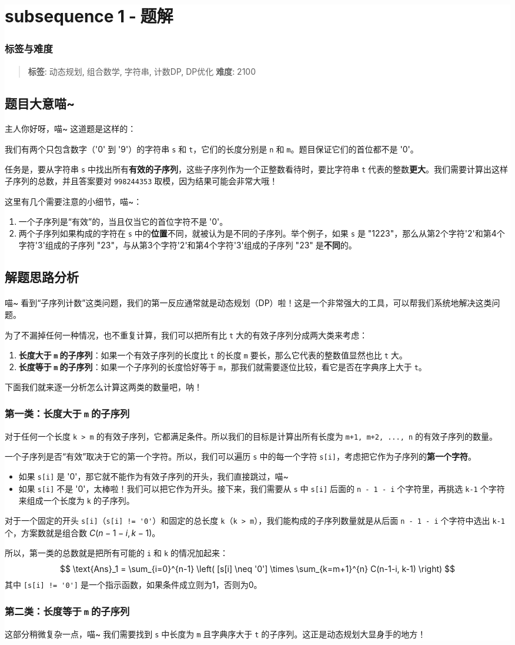 # subsequence 1 - 题解

### 标签与难度
> **标签**: 动态规划, 组合数学, 字符串, 计数DP, DP优化
> **难度**: 2100

## 题目大意喵~

主人你好呀，喵~ 这道题是这样的：

我们有两个只包含数字（'0' 到 '9'）的字符串 `s` 和 `t`，它们的长度分别是 `n` 和 `m`。题目保证它们的首位都不是 '0'。

任务是，要从字符串 `s` 中找出所有**有效的子序列**，这些子序列作为一个正整数看待时，要比字符串 `t` 代表的整数**更大**。我们需要计算出这样子序列的总数，并且答案要对 `998244353` 取模，因为结果可能会非常大哦！

这里有几个需要注意的小细节，喵~：
1.  一个子序列是“有效”的，当且仅当它的首位字符不是 '0'。
2.  两个子序列如果构成的字符在 `s` 中的**位置**不同，就被认为是不同的子序列。举个例子，如果 `s` 是 "1223"，那么从第2个字符'2'和第4个字符'3'组成的子序列 "23"，与从第3个字符'2'和第4个字符'3'组成的子序列 "23" 是**不同**的。

## 解题思路分析

喵~ 看到“子序列计数”这类问题，我们的第一反应通常就是动态规划（DP）啦！这是一个非常强大的工具，可以帮我们系统地解决这类问题。

为了不漏掉任何一种情况，也不重复计算，我们可以把所有比 `t` 大的有效子序列分成两大类来考虑：

1.  **长度大于 `m` 的子序列**：如果一个有效子序列的长度比 `t` 的长度 `m` 要长，那么它代表的整数值显然也比 `t` 大。
2.  **长度等于 `m` 的子序列**：如果一个子序列的长度恰好等于 `m`，那我们就需要逐位比较，看它是否在字典序上大于 `t`。

下面我们就来逐一分析怎么计算这两类的数量吧，呐！

### 第一类：长度大于 `m` 的子序列

对于任何一个长度 `k > m` 的有效子序列，它都满足条件。所以我们的目标是计算出所有长度为 `m+1, m+2, ..., n` 的有效子序列的数量。

一个子序列是否“有效”取决于它的第一个字符。所以，我们可以遍历 `s` 中的每一个字符 `s[i]`，考虑把它作为子序列的**第一个字符**。

*   如果 `s[i]` 是 '0'，那它就不能作为有效子序列的开头，我们直接跳过，喵~
*   如果 `s[i]` 不是 '0'，太棒啦！我们可以把它作为开头。接下来，我们需要从 `s` 中 `s[i]` 后面的 `n - 1 - i` 个字符里，再挑选 `k-1` 个字符来组成一个长度为 `k` 的子序列。

对于一个固定的开头 `s[i]`（`s[i] != '0'`）和固定的总长度 `k`（`k > m`），我们能构成的子序列数量就是从后面 `n - 1 - i` 个字符中选出 `k-1` 个，方案数就是组合数 $C(n - 1 - i, k - 1)$。

所以，第一类的总数就是把所有可能的 `i` 和 `k` 的情况加起来：
$$
\text{Ans}_1 = \sum_{i=0}^{n-1} \left( [s[i] \neq '0'] \times \sum_{k=m+1}^{n} C(n-1-i, k-1) \right)
$$
其中 `[s[i] != '0']` 是一个指示函数，如果条件成立则为1，否则为0。

### 第二类：长度等于 `m` 的子序列

这部分稍微复杂一点，喵~ 我们需要找到 `s` 中长度为 `m` 且字典序大于 `t` 的子序列。这正是动态规划大显身手的地方！

